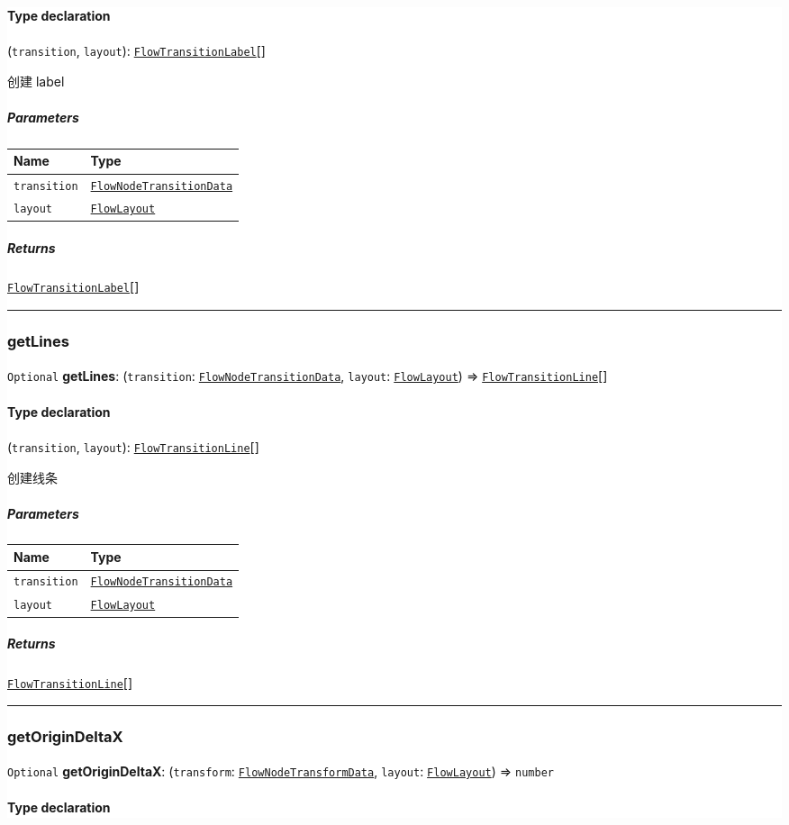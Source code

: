 #### Type declaration

(`transition`, `layout`): [`FlowTransitionLabel`](/en/auto-docs/fixed-layout-editor/interfaces/FlowTransitionLabel.md)\[]

创建 label

##### Parameters

| Name | Type |
| :------ | :------ |
| `transition` | [`FlowNodeTransitionData`](/en/auto-docs/fixed-layout-editor/classes/FlowNodeTransitionData.md) |
| `layout` | [`FlowLayout`](/en/auto-docs/fixed-layout-editor/variables/FlowLayout-1.md) |

##### Returns

[`FlowTransitionLabel`](/en/auto-docs/fixed-layout-editor/interfaces/FlowTransitionLabel.md)\[]

***

### getLines

`Optional` **getLines**: (`transition`: [`FlowNodeTransitionData`](/en/auto-docs/fixed-layout-editor/classes/FlowNodeTransitionData.md), `layout`: [`FlowLayout`](/en/auto-docs/fixed-layout-editor/variables/FlowLayout-1.md)) => [`FlowTransitionLine`](/en/auto-docs/fixed-layout-editor/interfaces/FlowTransitionLine.md)\[]

#### Type declaration

(`transition`, `layout`): [`FlowTransitionLine`](/en/auto-docs/fixed-layout-editor/interfaces/FlowTransitionLine.md)\[]

创建线条

##### Parameters

| Name | Type |
| :------ | :------ |
| `transition` | [`FlowNodeTransitionData`](/en/auto-docs/fixed-layout-editor/classes/FlowNodeTransitionData.md) |
| `layout` | [`FlowLayout`](/en/auto-docs/fixed-layout-editor/variables/FlowLayout-1.md) |

##### Returns

[`FlowTransitionLine`](/en/auto-docs/fixed-layout-editor/interfaces/FlowTransitionLine.md)\[]

***

### getOriginDeltaX

`Optional` **getOriginDeltaX**: (`transform`: [`FlowNodeTransformData`](/en/auto-docs/fixed-layout-editor/classes/FlowNodeTransformData.md), `layout`: [`FlowLayout`](/en/auto-docs/fixed-layout-editor/variables/FlowLayout-1.md)) => `number`

#### Type declaration
